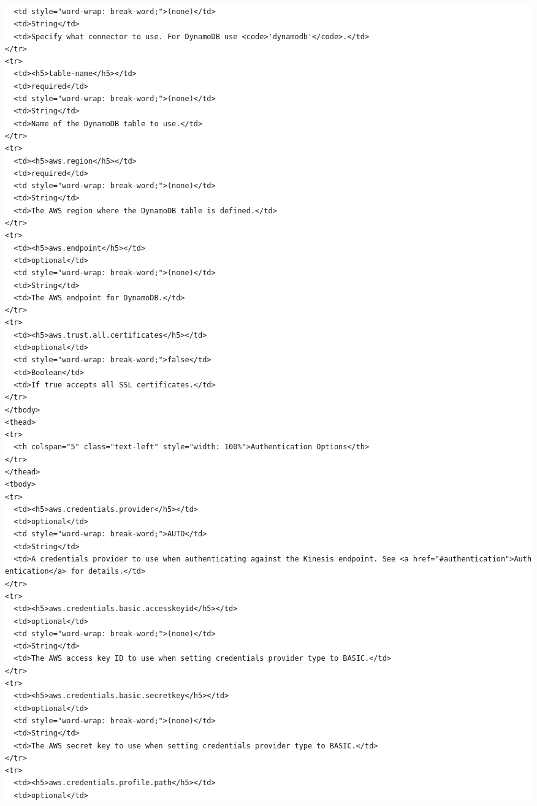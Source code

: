      <td style="word-wrap: break-word;">(none)</td>
      <td>String</td>
      <td>Specify what connector to use. For DynamoDB use <code>'dynamodb'</code>.</td>
    </tr>
    <tr>
      <td><h5>table-name</h5></td>
      <td>required</td>
      <td style="word-wrap: break-word;">(none)</td>
      <td>String</td>
      <td>Name of the DynamoDB table to use.</td>
    </tr>
    <tr>
      <td><h5>aws.region</h5></td>
      <td>required</td>
      <td style="word-wrap: break-word;">(none)</td>
      <td>String</td>
      <td>The AWS region where the DynamoDB table is defined.</td>
    </tr>
    <tr>
      <td><h5>aws.endpoint</h5></td>
      <td>optional</td>
      <td style="word-wrap: break-word;">(none)</td>
      <td>String</td>
      <td>The AWS endpoint for DynamoDB.</td>
    </tr>
    <tr>
      <td><h5>aws.trust.all.certificates</h5></td>
      <td>optional</td>
      <td style="word-wrap: break-word;">false</td>
      <td>Boolean</td>
      <td>If true accepts all SSL certificates.</td>
    </tr>
    </tbody>
    <thead>
    <tr>
      <th colspan="5" class="text-left" style="width: 100%">Authentication Options</th>
    </tr>
    </thead>
    <tbody>
    <tr>
      <td><h5>aws.credentials.provider</h5></td>
      <td>optional</td>
      <td style="word-wrap: break-word;">AUTO</td>
      <td>String</td>
      <td>A credentials provider to use when authenticating against the Kinesis endpoint. See <a href="#authentication">Authentication</a> for details.</td>
    </tr>
    <tr>
      <td><h5>aws.credentials.basic.accesskeyid</h5></td>
      <td>optional</td>
      <td style="word-wrap: break-word;">(none)</td>
      <td>String</td>
      <td>The AWS access key ID to use when setting credentials provider type to BASIC.</td>
    </tr>
    <tr>
      <td><h5>aws.credentials.basic.secretkey</h5></td>
      <td>optional</td>
      <td style="word-wrap: break-word;">(none)</td>
      <td>String</td>
      <td>The AWS secret key to use when setting credentials provider type to BASIC.</td>
    </tr>
    <tr>
      <td><h5>aws.credentials.profile.path</h5></td>
      <td>optional</td>